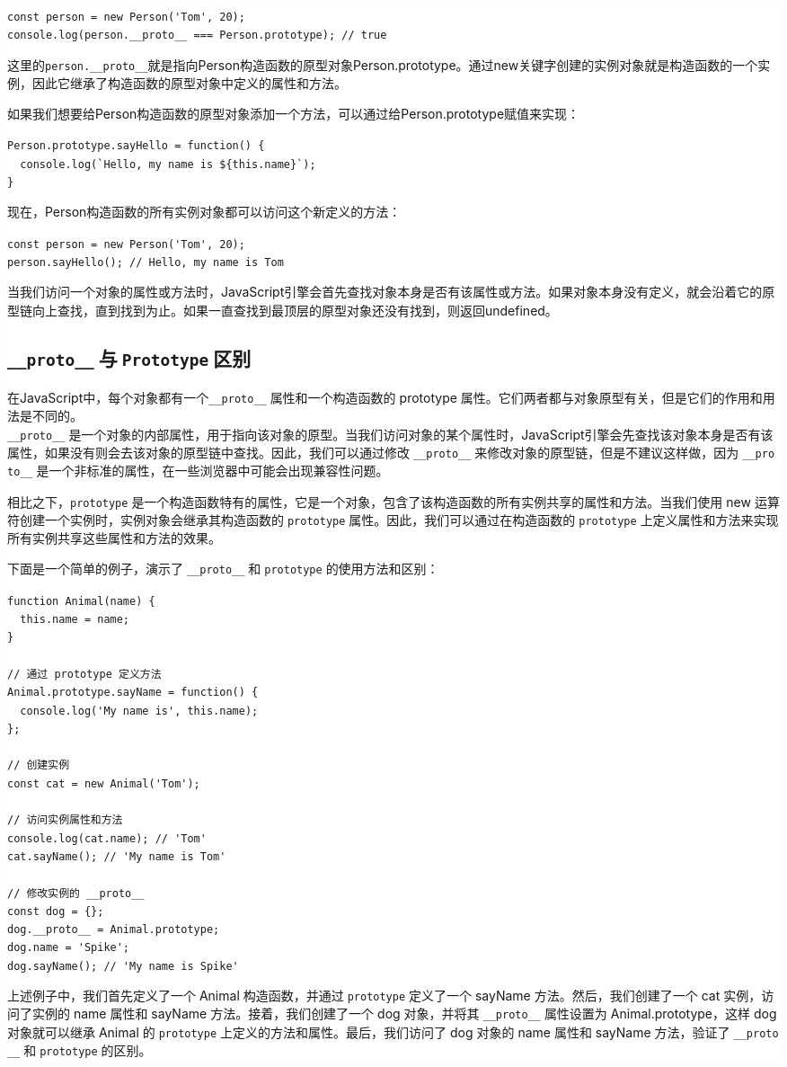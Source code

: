     const person = new Person('Tom', 20);
    console.log(person.__proto__ === Person.prototype); // true
    

这里的`person.__proto__`就是指向Person构造函数的原型对象Person.prototype。通过new关键字创建的实例对象就是构造函数的一个实例，因此它继承了构造函数的原型对象中定义的属性和方法。

如果我们想要给Person构造函数的原型对象添加一个方法，可以通过给Person.prototype赋值来实现：

    Person.prototype.sayHello = function() {
      console.log(`Hello, my name is ${this.name}`);
    }
    

现在，Person构造函数的所有实例对象都可以访问这个新定义的方法：

    const person = new Person('Tom', 20);
    person.sayHello(); // Hello, my name is Tom
    

当我们访问一个对象的属性或方法时，JavaScript引擎会首先查找对象本身是否有该属性或方法。如果对象本身没有定义，就会沿着它的原型链向上查找，直到找到为止。如果一直查找到最顶层的原型对象还没有找到，则返回undefined。

`__proto__` 与 `Prototype` 区别
----------------------------

在JavaScript中，每个对象都有一个`__proto__` 属性和一个构造函数的 prototype 属性。它们两者都与对象原型有关，但是它们的作用和用法是不同的。  
`__proto__` 是一个对象的内部属性，用于指向该对象的原型。当我们访问对象的某个属性时，JavaScript引擎会先查找该对象本身是否有该属性，如果没有则会去该对象的原型链中查找。因此，我们可以通过修改 `__proto__` 来修改对象的原型链，但是不建议这样做，因为 `__proto__` 是一个非标准的属性，在一些浏览器中可能会出现兼容性问题。

相比之下，`prototype` 是一个构造函数特有的属性，它是一个对象，包含了该构造函数的所有实例共享的属性和方法。当我们使用 new 运算符创建一个实例时，实例对象会继承其构造函数的 `prototype` 属性。因此，我们可以通过在构造函数的 `prototype` 上定义属性和方法来实现所有实例共享这些属性和方法的效果。

下面是一个简单的例子，演示了 `__proto__` 和 `prototype` 的使用方法和区别：

    function Animal(name) {
      this.name = name;
    }
    
    // 通过 prototype 定义方法
    Animal.prototype.sayName = function() {
      console.log('My name is', this.name);
    };
    
    // 创建实例
    const cat = new Animal('Tom');
    
    // 访问实例属性和方法
    console.log(cat.name); // 'Tom'
    cat.sayName(); // 'My name is Tom'
    
    // 修改实例的 __proto__
    const dog = {};
    dog.__proto__ = Animal.prototype;
    dog.name = 'Spike';
    dog.sayName(); // 'My name is Spike'
    

上述例子中，我们首先定义了一个 Animal 构造函数，并通过 `prototype` 定义了一个 sayName 方法。然后，我们创建了一个 cat 实例，访问了实例的 name 属性和 sayName 方法。接着，我们创建了一个 dog 对象，并将其 `__proto__` 属性设置为 Animal.prototype，这样 dog 对象就可以继承 Animal 的 `prototype` 上定义的方法和属性。最后，我们访问了 dog 对象的 name 属性和 sayName 方法，验证了 `__proto__` 和 `prototype` 的区别。
